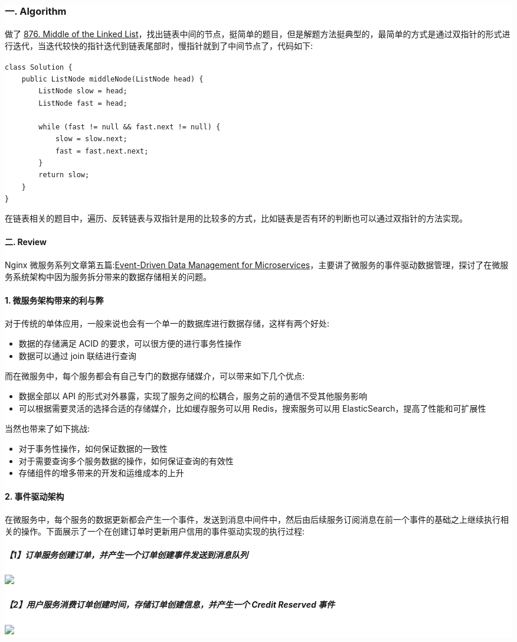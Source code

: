 ### 一. Algorithm

做了 [876. Middle of the Linked List](https://leetcode.com/problems/middle-of-the-linked-list/)，找出链表中间的节点，挺简单的题目，但是解题方法挺典型的，最简单的方式是通过双指针的形式进行迭代，当迭代较快的指针迭代到链表尾部时，慢指针就到了中间节点了，代码如下:

```
class Solution {
    public ListNode middleNode(ListNode head) {
        ListNode slow = head;
        ListNode fast = head;

        while (fast != null && fast.next != null) {
            slow = slow.next;
            fast = fast.next.next;
        }
        return slow;
    }
}
```

在链表相关的题目中，遍历、反转链表与双指针是用的比较多的方式，比如链表是否有环的判断也可以通过双指针的方法实现。


#### 二. Review

Nginx 微服务系列文章第五篇:[Event-Driven Data Management for Microservices](https://www.nginx.com/blog/event-driven-data-management-microservices/)，主要讲了微服务的事件驱动数据管理，探讨了在微服务系统架构中因为服务拆分带来的数据存储相关的问题。

#### 1. 微服务架构带来的利与弊

对于传统的单体应用，一般来说也会有一个单一的数据库进行数据存储，这样有两个好处:

- 数据的存储满足 ACID 的要求，可以很方便的进行事务性操作
- 数据可以通过 join 联结进行查询

而在微服务中，每个服务都会有自己专门的数据存储媒介，可以带来如下几个优点:

- 数据全部以 API 的形式对外暴露，实现了服务之间的松耦合，服务之前的通信不受其他服务影响
- 可以根据需要灵活的选择合适的存储媒介，比如缓存服务可以用 Redis，搜索服务可以用 ElasticSearch，提高了性能和可扩展性

当然也带来了如下挑战:

- 对于事务性操作，如何保证数据的一致性
- 对于需要查询多个服务数据的操作，如何保证查询的有效性
- 存储组件的增多带来的开发和运维成本的上升

#### 2. 事件驱动架构

在微服务中，每个服务的数据更新都会产生一个事件，发送到消息中间件中，然后由后续服务订阅消息在前一个事件的基础之上继续执行相关的操作。下面展示了一个在创建订单时更新用户信用的事件驱动实现的执行过程:

##### 【1】订单服务创建订单，并产生一个订单创建事件发送到消息队列

![](https://cdn.wp.nginx.com/wp-content/uploads/2015/12/Richardson-microservices-part5-credit-check-1-e1449727610972.png)

##### 【2】用户服务消费订单创建时间，存储订单创建信息，并产生一个 Credit Reserved 事件

![](https://cdn.wp.nginx.com/wp-content/uploads/2015/12/Richardson-microservices-part5-credit-check-2-e1449727579423.png)
